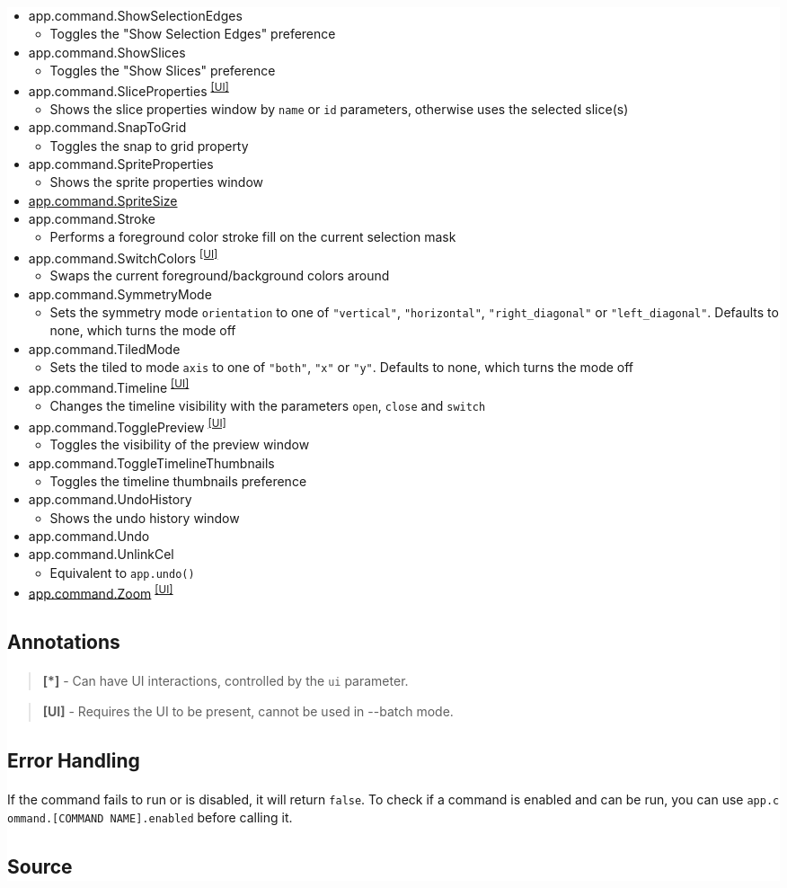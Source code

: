 * app.command.ShowSelectionEdges
  * Toggles the "Show Selection Edges" preference
* app.command.ShowSlices
  * Toggles the "Show Slices" preference
* app.command.SliceProperties <sup>[[UI]](#requiresUI "Requires UI")</sup>
  * Shows the slice properties window by `name` or `id` parameters, otherwise uses the selected slice(s)
* app.command.SnapToGrid
  * Toggles the snap to grid property
* app.command.SpriteProperties
  * Shows the sprite properties window
* [app.command.SpriteSize](command/SpriteSize.md#spritesize)
* app.command.Stroke
   * Performs a foreground color stroke fill on the current selection mask
* app.command.SwitchColors <sup>[[UI]](#requiresUI "Requires UI")</sup>
  * Swaps the current foreground/background colors around
* app.command.SymmetryMode
  * Sets the symmetry mode `orientation` to one of `"vertical"`, `"horizontal"`, `"right_diagonal"` or `"left_diagonal"`. Defaults to none, which turns the mode off
* app.command.TiledMode
  * Sets the tiled to mode `axis` to one of `"both"`, `"x"` or `"y"`. Defaults to none, which turns the mode off
* app.command.Timeline <sup>[[UI]](#requiresUI "Requires UI")</sup>
  * Changes the timeline visibility with the parameters `open`, `close` and `switch`
* app.command.TogglePreview <sup>[[UI]](#requiresUI "Requires UI")</sup>
  * Toggles the visibility of the preview window
* app.command.ToggleTimelineThumbnails
  * Toggles the timeline thumbnails preference
* app.command.UndoHistory
  * Shows the undo history window
* app.command.Undo
* app.command.UnlinkCel
  * Equivalent to `app.undo()`
* [app.command.Zoom](command/Zoom.md#zoom "Changes the zoom on the active editor") <sup>[[UI]](#requiresUI "Requires UI")</sup>

## Annotations

<a name="canHaveUI"></a>
> **[*]** - Can have UI interactions, controlled by the `ui` parameter.

<a name="requiresUI"></a>
> **[UI]** - Requires the UI to be present, cannot be used in --batch mode.

## Error Handling

If the command fails to run or is disabled, it will return `false`.
To check if a command is enabled and can be run, you can use `app.command.[COMMAND NAME].enabled` before calling it.

## Source
